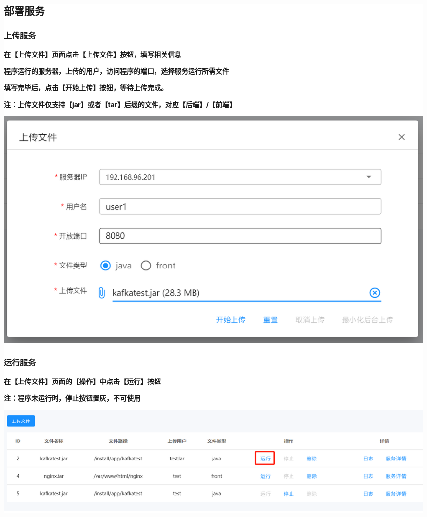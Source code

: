 ## 部署服务

### 上传服务

**在【上传文件】页面点击【上传文件】按钮，填写相关信息**

**程序运行的服务器，上传的用户，访问程序的端口，选择服务运行所需文件**

**填写完毕后，点击【开始上传】按钮，等待上传完成。**

**注：上传文件仅支持【jar】或者【tar】后缀的文件，对应【后端】/【前端】**

![upload](./img/shell/upload.jpg)

### 运行服务

**在【上传文件】页面的【操作】中点击【运行】按钮**

**注：程序未运行时，停止按钮置灰，不可使用**

![programRun](./img/shell/programRun.jpg)
